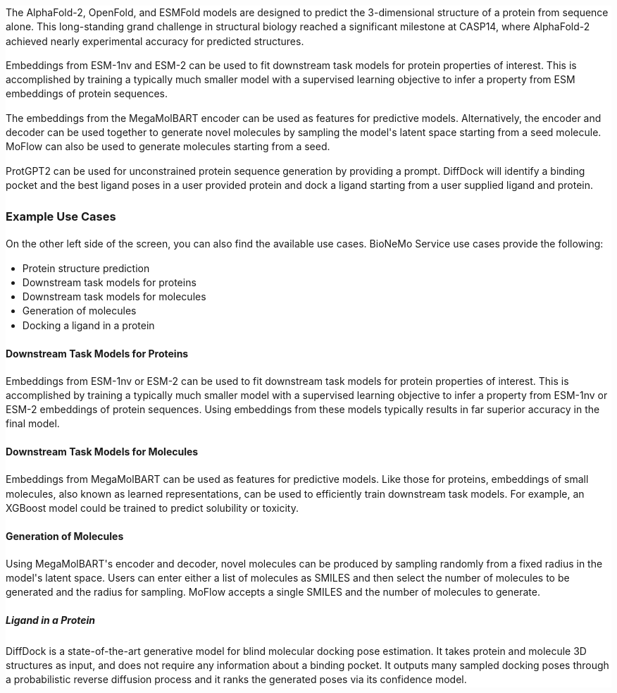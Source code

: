 The AlphaFold-2, OpenFold, and ESMFold models are designed to predict the 3-dimensional structure of a protein from sequence alone. This long-standing grand challenge in structural biology reached a significant milestone at CASP14, where AlphaFold-2 achieved nearly experimental accuracy for predicted structures.

Embeddings from ESM-1nv and ESM-2 can be used to fit downstream task models for protein properties of interest. This is accomplished by training a typically much smaller model with a supervised learning objective to infer a property from ESM embeddings of protein sequences.

The embeddings from the MegaMolBART encoder can be used as features for predictive models. Alternatively, the encoder and decoder can be used together to generate novel molecules by sampling the model's latent space starting from a seed molecule. MoFlow can also be used to generate molecules starting from a seed.

ProtGPT2 can be used for unconstrained protein sequence generation by providing a prompt. DiffDock will identify a binding pocket and the best ligand poses in a user provided protein and dock a ligand starting from a user supplied ligand and protein.

### Example Use Cases

On the other left side of the screen, you can also find the available use cases. BioNeMo Service use cases provide the following:

* Protein structure prediction
* Downstream task models for proteins
* Downstream task models for molecules
* Generation of molecules
* Docking a ligand in a protein

#### Downstream Task Models for Proteins

Embeddings from ESM-1nv or ESM-2 can be used to fit downstream task models for protein properties of interest. This is accomplished by training a typically much smaller model with a supervised learning objective to infer a property from ESM-1nv or ESM-2 embeddings of protein sequences.  Using embeddings from these models typically results in far superior accuracy in the final model.

#### Downstream Task Models for Molecules

Embeddings from MegaMolBART can be used as features for predictive models. Like those for proteins, embeddings of small molecules, also known as learned representations, can be used to efficiently train downstream task models.  For example, an XGBoost model could be trained to predict solubility or toxicity.

#### Generation of Molecules

Using MegaMolBART's encoder and decoder, novel molecules can be produced by sampling randomly from a fixed radius in the model's latent space. Users can enter either a list of molecules as SMILES and then select the number of molecules to be generated and the radius for sampling. MoFlow accepts a single SMILES and the number of molecules to generate.

##### Ligand in a Protein

DiffDock is a state-of-the-art generative model for blind molecular docking pose estimation. It takes protein and molecule 3D structures as input, and does not require any information about a binding pocket. It outputs many sampled docking poses through a probabilistic reverse diffusion process and it ranks the generated poses via its confidence model.
